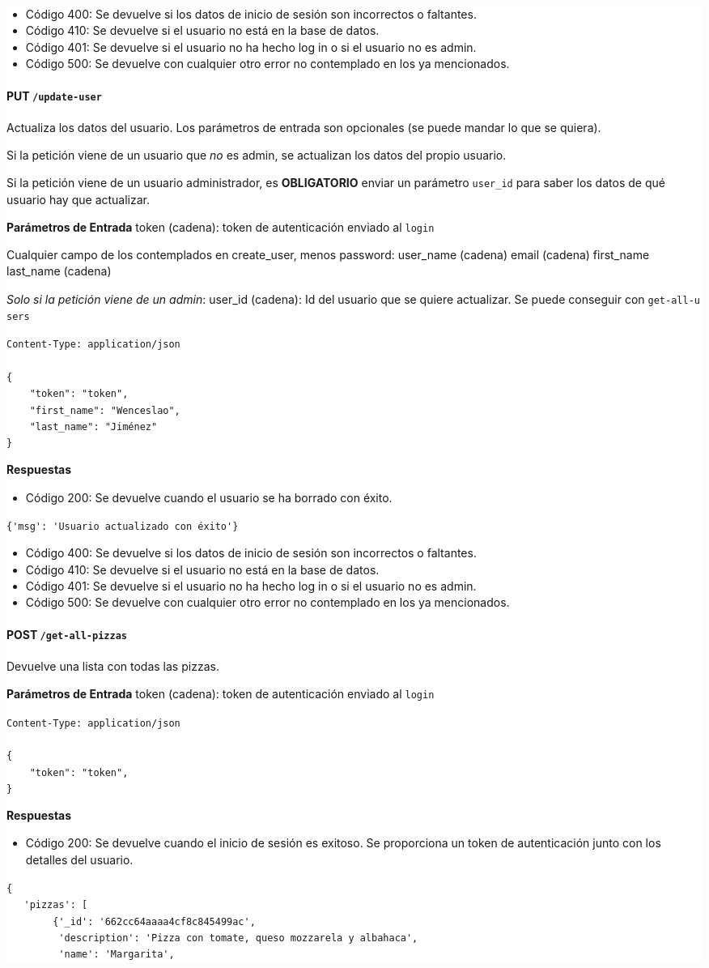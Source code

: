- Código 400: Se devuelve si los datos de inicio de sesión son incorrectos o faltantes.
- Código 410: Se devuelve si el usuario no está en la base de datos.
- Código 401: Se devuelve si el usuario no ha hecho log in o si el usuario no es admin.
- Código 500: Se devuelve con cualquier otro error no contemplado en los ya mencionados.

####  PUT `/update-user`
Actualiza los datos del usuario. Los parámetros de entrada son opcionales (se puede mandar lo que se quiera).

Si la petición viene de un usuario que *no* es admin, se actualizan los datos del propio usuario. 

Si la petición viene de un usuario administrador, es **OBLIGATORIO** enviar un parámetro `user_id` para saber los datos
de qué usuario hay que actualizar.

**Parámetros de Entrada**
token (cadena): token de autenticación enviado al `login`

Cualquier campo de los contemplados en create_user, menos password:
user_name (cadena)
email (cadena)
first_name
last_name (cadena)

*Solo si la petición viene de un admin*:
user_id (cadena): Id del usuario que se quiere actualizar. Se puede conseguir con `get-all-users`

```PUT /update-user HTTP/1.1
Content-Type: application/json

{
    "token": "token",
    "first_name": "Wenceslao",
    "last_name": "Jiménez"
}
```
**Respuestas**
- Código 200: Se devuelve cuando el usuario se ha borrado con éxito.
```
{'msg': 'Usuario actualizado con éxito'}
```

- Código 400: Se devuelve si los datos de inicio de sesión son incorrectos o faltantes.
- Código 410: Se devuelve si el usuario no está en la base de datos.
- Código 401: Se devuelve si el usuario no ha hecho log in o si el usuario no es admin.
- Código 500: Se devuelve con cualquier otro error no contemplado en los ya mencionados.


####  POST `/get-all-pizzas`
Devuelve una lista con todas las pizzas.

**Parámetros de Entrada**
token (cadena): token de autenticación enviado al `login`

```POST /get-all-pizzas HTTP/1.1
Content-Type: application/json

{
    "token": "token",
}
```
**Respuestas**
- Código 200: Se devuelve cuando el inicio de sesión es exitoso. Se proporciona un token de autenticación junto con los detalles del usuario.
```
{
   'pizzas': [
        {'_id': '662cc64aaaa4cf8c845499ac',
         'description': 'Pizza con tomate, queso mozzarela y albahaca',
         'name': 'Margarita',
```